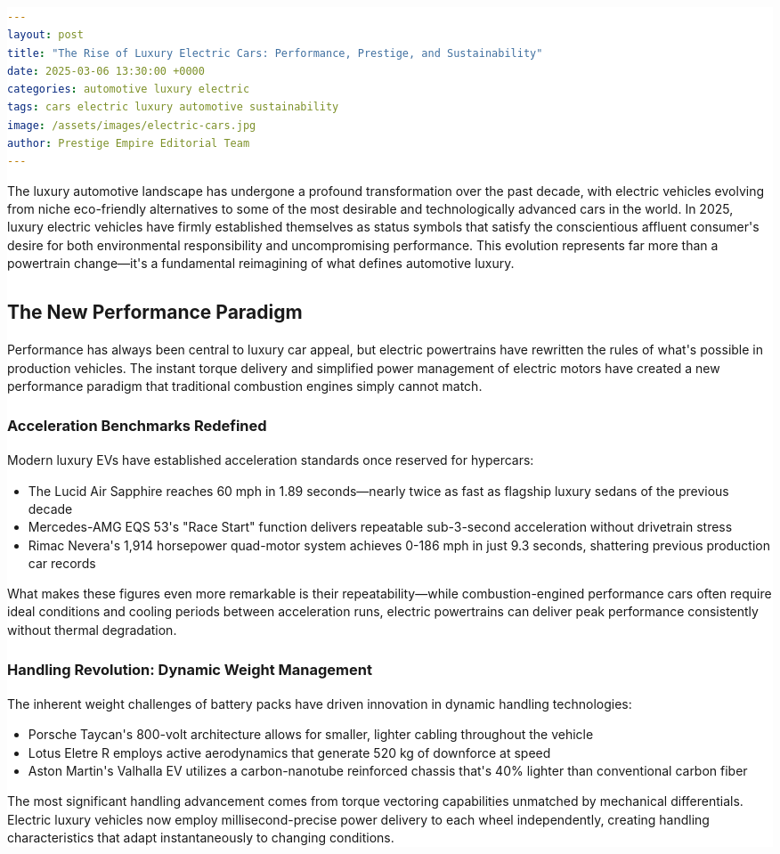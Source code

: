 ```yaml
---
layout: post
title: "The Rise of Luxury Electric Cars: Performance, Prestige, and Sustainability"
date: 2025-03-06 13:30:00 +0000
categories: automotive luxury electric
tags: cars electric luxury automotive sustainability
image: /assets/images/electric-cars.jpg
author: Prestige Empire Editorial Team
---
```


The luxury automotive landscape has undergone a profound transformation over the past decade, with electric vehicles evolving from niche eco-friendly alternatives to some of the most desirable and technologically advanced cars in the world. In 2025, luxury electric vehicles have firmly established themselves as status symbols that satisfy the conscientious affluent consumer's desire for both environmental responsibility and uncompromising performance. This evolution represents far more than a powertrain change—it's a fundamental reimagining of what defines automotive luxury.

## The New Performance Paradigm

Performance has always been central to luxury car appeal, but electric powertrains have rewritten the rules of what's possible in production vehicles. The instant torque delivery and simplified power management of electric motors have created a new performance paradigm that traditional combustion engines simply cannot match.

### Acceleration Benchmarks Redefined

Modern luxury EVs have established acceleration standards once reserved for hypercars:

- The Lucid Air Sapphire reaches 60 mph in 1.89 seconds—nearly twice as fast as flagship luxury sedans of the previous decade
- Mercedes-AMG EQS 53's "Race Start" function delivers repeatable sub-3-second acceleration without drivetrain stress
- Rimac Nevera's 1,914 horsepower quad-motor system achieves 0-186 mph in just 9.3 seconds, shattering previous production car records

What makes these figures even more remarkable is their repeatability—while combustion-engined performance cars often require ideal conditions and cooling periods between acceleration runs, electric powertrains can deliver peak performance consistently without thermal degradation.

### Handling Revolution: Dynamic Weight Management

The inherent weight challenges of battery packs have driven innovation in dynamic handling technologies:

- Porsche Taycan's 800-volt architecture allows for smaller, lighter cabling throughout the vehicle
- Lotus Eletre R employs active aerodynamics that generate 520 kg of downforce at speed
- Aston Martin's Valhalla EV utilizes a carbon-nanotube reinforced chassis that's 40% lighter than conventional carbon fiber

The most significant handling advancement comes from torque vectoring capabilities unmatched by mechanical differentials. Electric luxury vehicles now employ millisecond-precise power delivery to each wheel independently, creating handling characteristics that adapt instantaneously to changing conditions.

